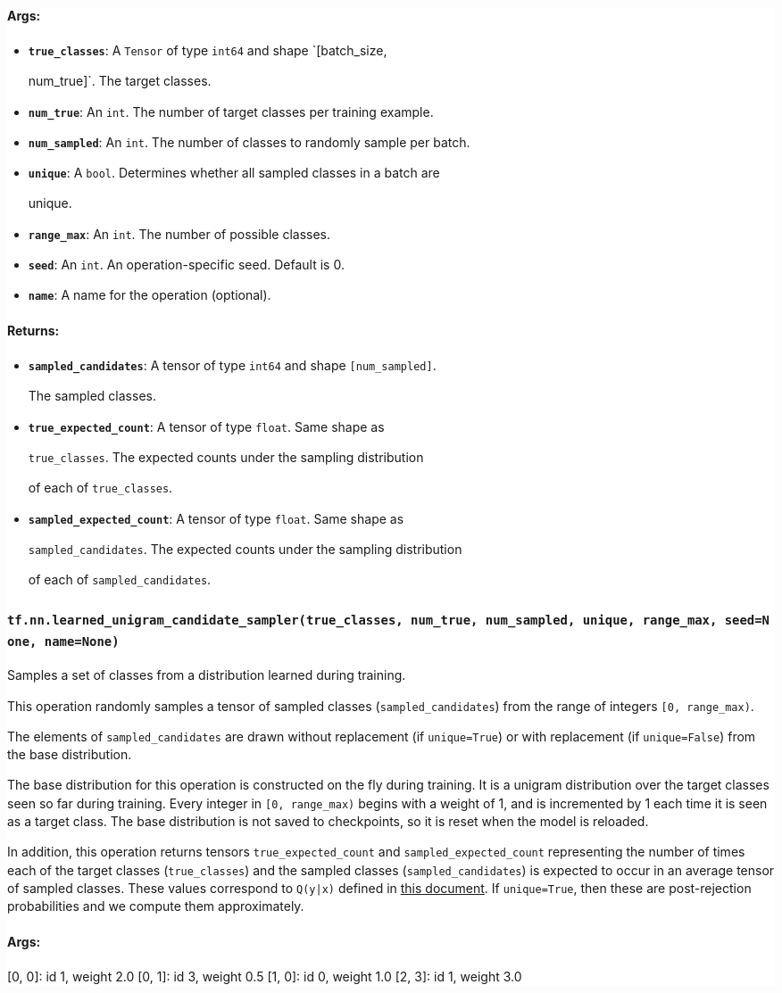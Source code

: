 #### Args:

* **`true_classes`**: A `Tensor` of type `int64` and shape \`\[batch\_size,

   num\_true\]\`. The target classes.

* **`num_true`**: An `int`.  The number of target classes per training example.
* **`num_sampled`**: An `int`.  The number of classes to randomly sample per batch.
* **`unique`**: A `bool`. Determines whether all sampled classes in a batch are

   unique.

* **`range_max`**: An `int`. The number of possible classes.
* **`seed`**: An `int`. An operation-specific seed. Default is 0.
* **`name`**: A name for the operation \(optional\).

#### Returns:

* **`sampled_candidates`**: A tensor of type `int64` and shape `[num_sampled]`.

   The sampled classes.

* **`true_expected_count`**: A tensor of type `float`.  Same shape as

   `true_classes`. The expected counts under the sampling distribution

   of each of `true_classes`.

* **`sampled_expected_count`**: A tensor of type `float`. Same shape as

   `sampled_candidates`. The expected counts under the sampling distribution

   of each of `sampled_candidates`.

### `tf.nn.learned_unigram_candidate_sampler(true_classes, num_true, num_sampled, unique, range_max, seed=None, name=None)` <a id="learned_unigram_candidate_sampler"></a>

Samples a set of classes from a distribution learned during training.

This operation randomly samples a tensor of sampled classes \(`sampled_candidates`\) from the range of integers `[0, range_max)`.

The elements of `sampled_candidates` are drawn without replacement \(if `unique=True`\) or with replacement \(if `unique=False`\) from the base distribution.

The base distribution for this operation is constructed on the fly during training. It is a unigram distribution over the target classes seen so far during training. Every integer in `[0, range_max)` begins with a weight of 1, and is incremented by 1 each time it is seen as a target class. The base distribution is not saved to checkpoints, so it is reset when the model is reloaded.

In addition, this operation returns tensors `true_expected_count` and `sampled_expected_count` representing the number of times each of the target classes \(`true_classes`\) and the sampled classes \(`sampled_candidates`\) is expected to occur in an average tensor of sampled classes. These values correspond to `Q(y|x)` defined in [this document](http://www.tensorflow.org/extras/candidate_sampling.pdf). If `unique=True`, then these are post-rejection probabilities and we compute them approximately.

#### Args:


[0, 0]: id 1, weight 2.0
[0, 1]: id 3, weight 0.5
[1, 0]: id 0, weight 1.0
[2, 3]: id 1, weight 3.0